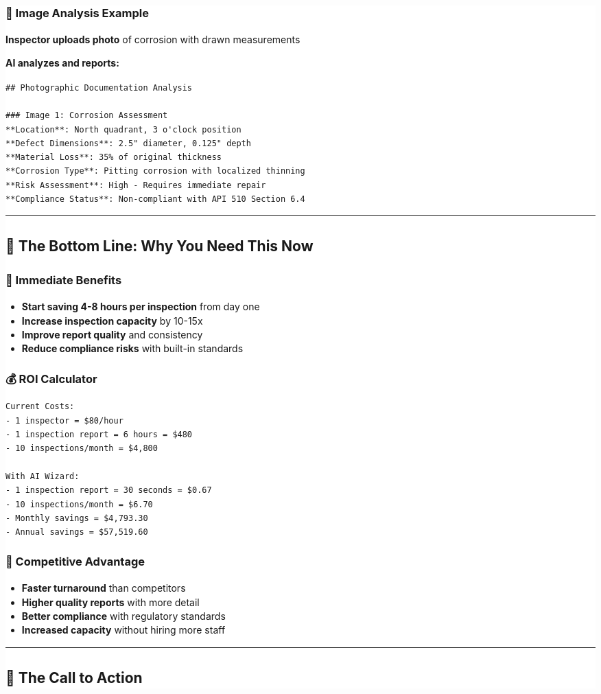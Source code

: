 ### **📸 Image Analysis Example**
**Inspector uploads photo** of corrosion with drawn measurements

**AI analyzes and reports:**
```
## Photographic Documentation Analysis

### Image 1: Corrosion Assessment
**Location**: North quadrant, 3 o'clock position
**Defect Dimensions**: 2.5" diameter, 0.125" depth
**Material Loss**: 35% of original thickness
**Corrosion Type**: Pitting corrosion with localized thinning
**Risk Assessment**: High - Requires immediate repair
**Compliance Status**: Non-compliant with API 510 Section 6.4
```

---

## 🚀 **The Bottom Line: Why You Need This Now**

### **🎯 Immediate Benefits**
- **Start saving 4-8 hours per inspection** from day one
- **Increase inspection capacity** by 10-15x
- **Improve report quality** and consistency
- **Reduce compliance risks** with built-in standards

### **💰 ROI Calculator**
```
Current Costs:
- 1 inspector = $80/hour
- 1 inspection report = 6 hours = $480
- 10 inspections/month = $4,800

With AI Wizard:
- 1 inspection report = 30 seconds = $0.67
- 10 inspections/month = $6.70
- Monthly savings = $4,793.30
- Annual savings = $57,519.60
```

### **🎯 Competitive Advantage**
- **Faster turnaround** than competitors
- **Higher quality reports** with more detail
- **Better compliance** with regulatory standards
- **Increased capacity** without hiring more staff

---

## 🎪 **The Call to Action**
